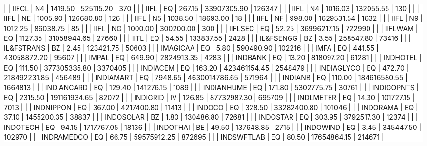 |  | IIFCL | N4 | 1419.50 | 525115.20 | 370 |
|  | IIFL | EQ | 267.15 | 33907305.90 | 126347 |
|  | IIFL | N4 | 1016.03 | 132055.55 | 130 |
|  | IIFL | NE | 1005.90 | 126680.80 | 126 |
|  | IIFL | N5 | 1038.50 | 18693.00 | 18 |
|  | IIFL | NF | 998.00 | 1629531.54 | 1632 |
|  | IIFL | N9 | 1012.25 | 86038.75 | 85 |
|  | IIFL | NG | 1000.00 | 300200.00 | 300 |
|  | IIFLSEC | EQ | 52.25 | 36996217.15 | 722990 |
|  | IIFLWAM | EQ | 1127.35 | 31058944.65 | 27660 |
|  | IITL | EQ | 54.55 | 133837.55 | 2428 |
|  | IL&FSENGG | BZ | 3.55 | 258547.80 | 73416 |
|  | IL&FSTRANS | BZ | 2.45 | 123421.75 | 50603 |
|  | IMAGICAA | EQ | 5.80 | 590490.90 | 102216 |
|  | IMFA | EQ | 441.55 | 43058872.20 | 95607 |
|  | IMPAL | EQ | 649.90 | 2824913.35 | 4283 |
|  | INDBANK | EQ | 13.20 | 818097.20 | 61281 |
|  | INDHOTEL | EQ | 111.50 | 377305335.80 | 3370405 |
|  | INDIACEM | EQ | 163.20 | 423461154.45 | 2548479 |
|  | INDIAGLYCO | EQ | 472.70 | 218492231.85 | 456489 |
|  | INDIAMART | EQ | 7948.65 | 4630014786.65 | 571964 |
|  | INDIANB | EQ | 110.00 | 184616580.55 | 1664813 |
|  | INDIANCARD | EQ | 129.40 | 141276.15 | 1089 |
|  | INDIANHUME | EQ | 171.80 | 5302775.75 | 30761 |
|  | INDIGOPNTS | EQ | 2315.50 | 191161934.65 | 82072 |
|  | INDIGRID | IV | 126.85 | 87732987.30 | 695709 |
|  | INDLMETER | EQ | 14.30 | 101727.15 | 7013 |
|  | INDNIPPON | EQ | 367.00 | 4217400.80 | 11413 |
|  | INDOCO | EQ | 328.50 | 33282400.80 | 101046 |
|  | INDORAMA | EQ | 37.10 | 1455200.35 | 38837 |
|  | INDOSOLAR | BZ | 1.80 | 130486.80 | 72681 |
|  | INDOSTAR | EQ | 303.95 | 3792517.30 | 12374 |
|  | INDOTECH | EQ | 94.15 | 1717767.05 | 18136 |
|  | INDOTHAI | BE | 49.50 | 137648.85 | 2715 |
|  | INDOWIND | EQ | 3.45 | 345447.50 | 102970 |
|  | INDRAMEDCO | EQ | 66.75 | 59575912.25 | 872695 |
|  | INDSWFTLAB | EQ | 80.50 | 17654864.15 | 214671 |